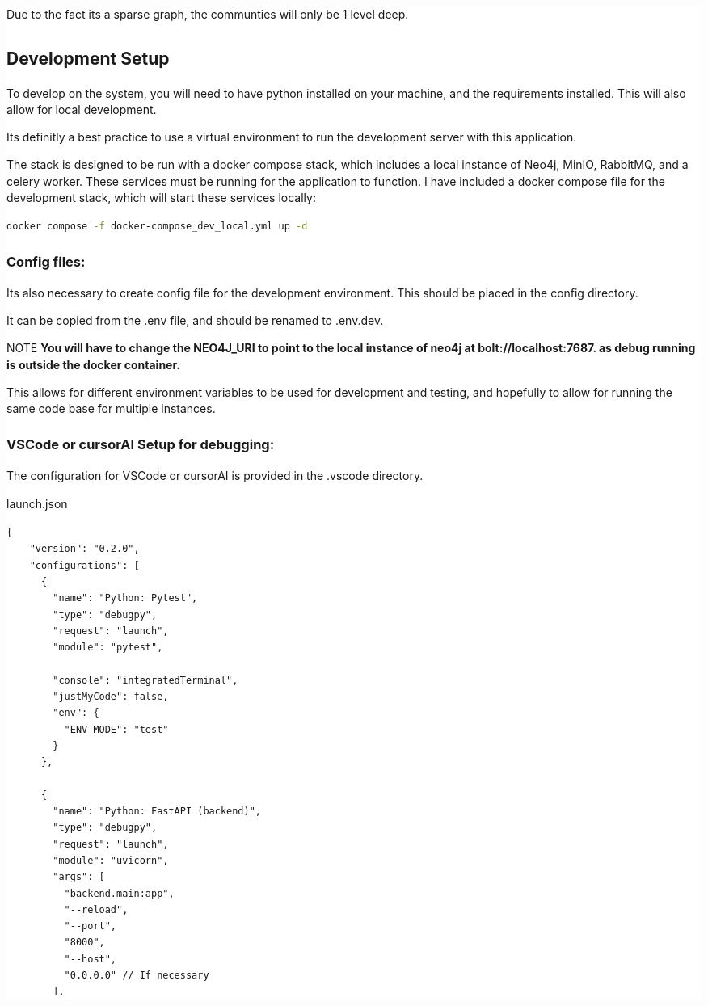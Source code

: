 Due to the fact its a sparse graph, the communties will only be 1 level deep. 

## Development Setup

To develop on the system, you will need to have python installed on your machine, and the requirements installed. This will also allow for local development.  

Its definitly a best practice to use a virtual environment to run the development server with this application. 

The stack is designed to be run with a docker compose stack, which includes a local instance of Neo4j, MinIO, RabbitMQ, and a celery worker. These services must be running for the application to function. I have included a docker compose file for the development stack, which will start these services locally:

```bash
docker compose -f docker-compose_dev_local.yml up -d
```

### Config files:

Its also necessary to create config file for the development environment. This should be placed in the config directory.

It can be copied from the .env file, and should be renamed to .env.dev.

NOTE **You will have to change the NEO4J_URI to point to the local instance of neo4j at bolt://localhost:7687. as debug running is outside the docker container.**

This allows for different environment variables to be used for development and testing, and hopefully to allow for running the same code base for multiple instances. 

### VSCode or cursorAI Setup for debugging:

The configuration for VSCode or cursorAI is provided in the .vscode directory.

launch.json
```
{
    "version": "0.2.0",
    "configurations": [
      { 
        "name": "Python: Pytest",
        "type": "debugpy",
        "request": "launch",
        "module": "pytest",
       
        "console": "integratedTerminal",
        "justMyCode": false,
        "env": {
          "ENV_MODE": "test"
        }
      },
           
      {
        "name": "Python: FastAPI (backend)",
        "type": "debugpy",
        "request": "launch",
        "module": "uvicorn",
        "args": [
          "backend.main:app", 
          "--reload",
          "--port",
          "8000",
          "--host",
          "0.0.0.0" // If necessary
        ],
```